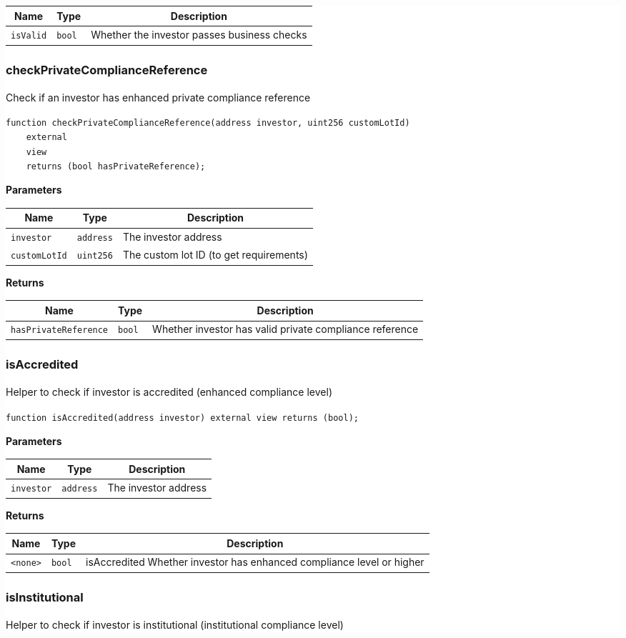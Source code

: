 |Name|Type|Description|
|----|----|-----------|
|`isValid`|`bool`|Whether the investor passes business checks|


### checkPrivateComplianceReference

Check if an investor has enhanced private compliance reference


```solidity
function checkPrivateComplianceReference(address investor, uint256 customLotId)
    external
    view
    returns (bool hasPrivateReference);
```
**Parameters**

|Name|Type|Description|
|----|----|-----------|
|`investor`|`address`|The investor address|
|`customLotId`|`uint256`|The custom lot ID (to get requirements)|

**Returns**

|Name|Type|Description|
|----|----|-----------|
|`hasPrivateReference`|`bool`|Whether investor has valid private compliance reference|


### isAccredited

Helper to check if investor is accredited (enhanced compliance level)


```solidity
function isAccredited(address investor) external view returns (bool);
```
**Parameters**

|Name|Type|Description|
|----|----|-----------|
|`investor`|`address`|The investor address|

**Returns**

|Name|Type|Description|
|----|----|-----------|
|`<none>`|`bool`|isAccredited Whether investor has enhanced compliance level or higher|


### isInstitutional

Helper to check if investor is institutional (institutional compliance level)
